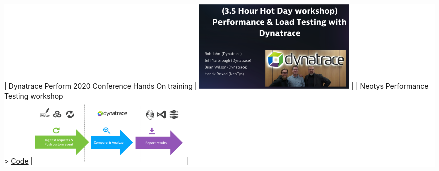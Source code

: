 | Dynatrace Perform 2020 Conference Hands On training                                                                                                                                                                                                                     | <img src="images/perform_2020_hotday.png" width="300"/>    |
| Neotys Performance Testing workshop <BR> > [Code](https://github.com/dynatrace-neoload-perf-workshop-infra)                                                                                                                                                             | <img src="images/workshop_neoload.png" width="300"/>       |
